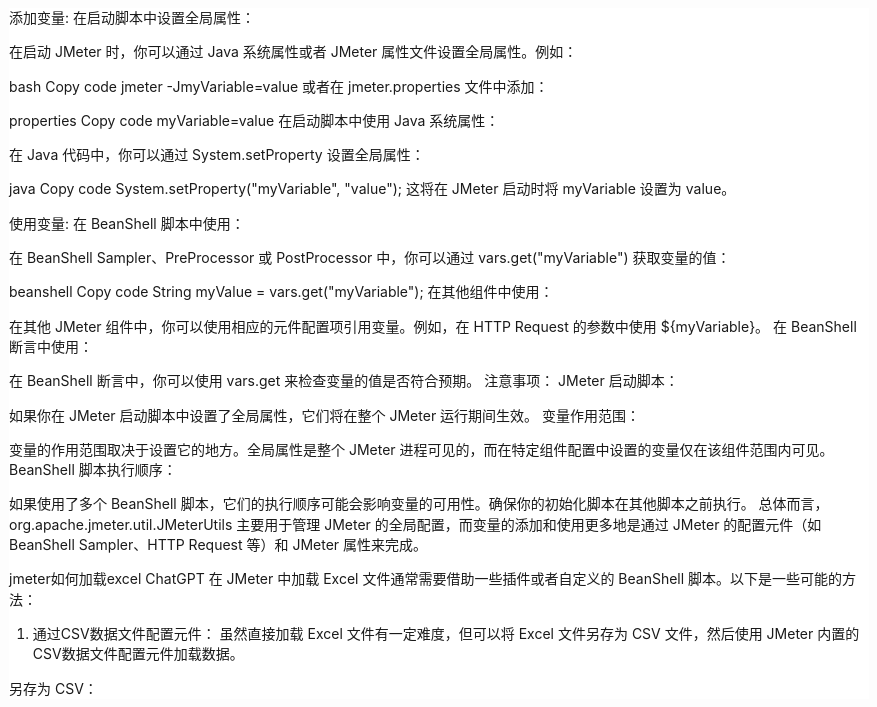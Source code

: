 添加变量:
在启动脚本中设置全局属性：

在启动 JMeter 时，你可以通过 Java 系统属性或者 JMeter 属性文件设置全局属性。例如：

bash
Copy code
jmeter -JmyVariable=value
或者在 jmeter.properties 文件中添加：

properties
Copy code
myVariable=value
在启动脚本中使用 Java 系统属性：

在 Java 代码中，你可以通过 System.setProperty 设置全局属性：

java
Copy code
System.setProperty("myVariable", "value");
这将在 JMeter 启动时将 myVariable 设置为 value。

使用变量:
在 BeanShell 脚本中使用：

在 BeanShell Sampler、PreProcessor 或 PostProcessor 中，你可以通过 vars.get("myVariable") 获取变量的值：

beanshell
Copy code
String myValue = vars.get("myVariable");
在其他组件中使用：

在其他 JMeter 组件中，你可以使用相应的元件配置项引用变量。例如，在 HTTP Request 的参数中使用 ${myVariable}。
在 BeanShell 断言中使用：

在 BeanShell 断言中，你可以使用 vars.get 来检查变量的值是否符合预期。
注意事项：
JMeter 启动脚本：

如果你在 JMeter 启动脚本中设置了全局属性，它们将在整个 JMeter 运行期间生效。
变量作用范围：

变量的作用范围取决于设置它的地方。全局属性是整个 JMeter 进程可见的，而在特定组件配置中设置的变量仅在该组件范围内可见。
BeanShell 脚本执行顺序：

如果使用了多个 BeanShell 脚本，它们的执行顺序可能会影响变量的可用性。确保你的初始化脚本在其他脚本之前执行。
总体而言，org.apache.jmeter.util.JMeterUtils 主要用于管理 JMeter 的全局配置，而变量的添加和使用更多地是通过 JMeter 的配置元件（如 BeanShell Sampler、HTTP Request 等）和 JMeter 属性来完成。


jmeter如何加载excel
ChatGPT
在 JMeter 中加载 Excel 文件通常需要借助一些插件或者自定义的 BeanShell 脚本。以下是一些可能的方法：

1. 通过CSV数据文件配置元件：
虽然直接加载 Excel 文件有一定难度，但可以将 Excel 文件另存为 CSV 文件，然后使用 JMeter 内置的 CSV数据文件配置元件加载数据。

另存为 CSV：
